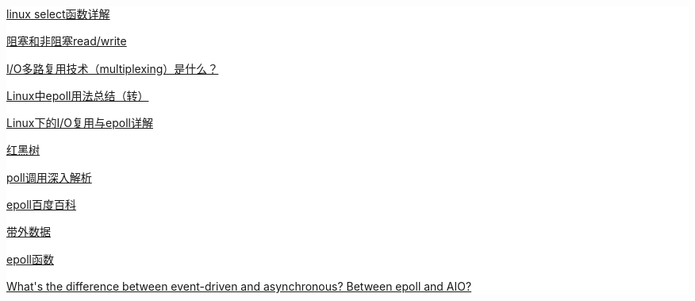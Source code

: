 [linux select函数详解](https://www.cnblogs.com/ccsccs/articles/4224253.html)

[阻塞和非阻塞read/write](http://blog.csdn.net/u012317833/article/details/39343915)

[I/O多路复用技术（multiplexing）是什么？](https://www.zhihu.com/question/28594409)

[Linux中epoll用法总结（转）](https://www.cnblogs.com/chunlinge/p/3394649.html)

[Linux下的I/O复用与epoll详解](https://www.cnblogs.com/lojunren/p/3856290.html)

[红黑树](https://baike.baidu.com/item/%E7%BA%A2%E9%BB%91%E6%A0%91/2413209?fr=aladdin)

[poll调用深入解析](http://blog.csdn.net/zmxiangde_88/article/details/8099049)

[epoll百度百科](https://baike.baidu.com/item/epoll/10738144?fr=aladdin)

[带外数据](https://baike.baidu.com/item/%E5%B8%A6%E5%A4%96%E6%95%B0%E6%8D%AE)

[epoll函数](https://baike.baidu.com/item/epoll%E5%87%BD%E6%95%B0/10792875?fr=aladdin)

[What's the difference between event-driven and asynchronous? Between epoll and AIO?](https://stackoverflow.com/questions/5844955/whats-the-difference-between-event-driven-and-asynchronous-between-epoll-and-a)
